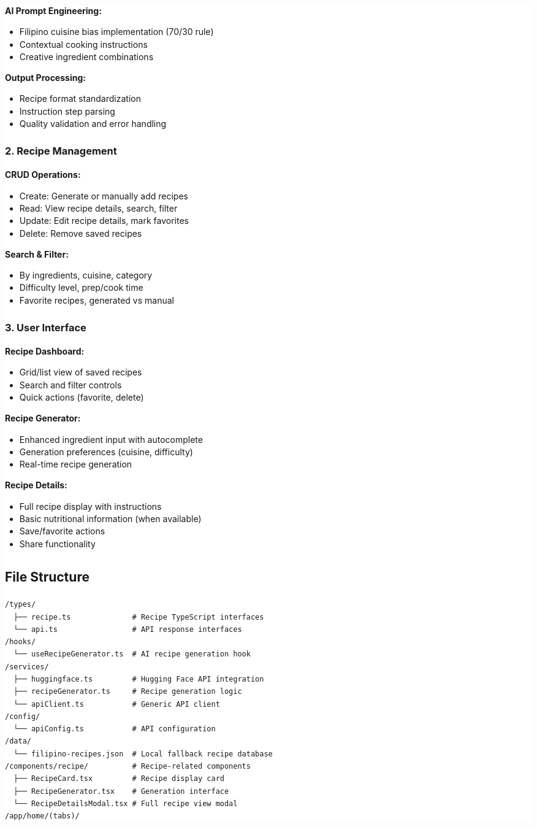 **AI Prompt Engineering:**

- Filipino cuisine bias implementation (70/30 rule)
- Contextual cooking instructions
- Creative ingredient combinations

**Output Processing:**

- Recipe format standardization
- Instruction step parsing
- Quality validation and error handling

### 2. Recipe Management

**CRUD Operations:**

- Create: Generate or manually add recipes
- Read: View recipe details, search, filter
- Update: Edit recipe details, mark favorites
- Delete: Remove saved recipes

**Search & Filter:**

- By ingredients, cuisine, category
- Difficulty level, prep/cook time
- Favorite recipes, generated vs manual

### 3. User Interface

**Recipe Dashboard:**

- Grid/list view of saved recipes
- Search and filter controls
- Quick actions (favorite, delete)

**Recipe Generator:**

- Enhanced ingredient input with autocomplete
- Generation preferences (cuisine, difficulty)
- Real-time recipe generation

**Recipe Details:**

- Full recipe display with instructions
- Basic nutritional information (when available)
- Save/favorite actions
- Share functionality

## File Structure

```
/types/
  ├── recipe.ts              # Recipe TypeScript interfaces
  └── api.ts                 # API response interfaces
/hooks/
  └── useRecipeGenerator.ts  # AI recipe generation hook
/services/
  ├── huggingface.ts         # Hugging Face API integration
  ├── recipeGenerator.ts     # Recipe generation logic
  └── apiClient.ts           # Generic API client
/config/
  └── apiConfig.ts           # API configuration
/data/
  └── filipino-recipes.json  # Local fallback recipe database
/components/recipe/          # Recipe-related components
  ├── RecipeCard.tsx         # Recipe display card
  ├── RecipeGenerator.tsx    # Generation interface
  └── RecipeDetailsModal.tsx # Full recipe view modal
/app/home/(tabs)/
```